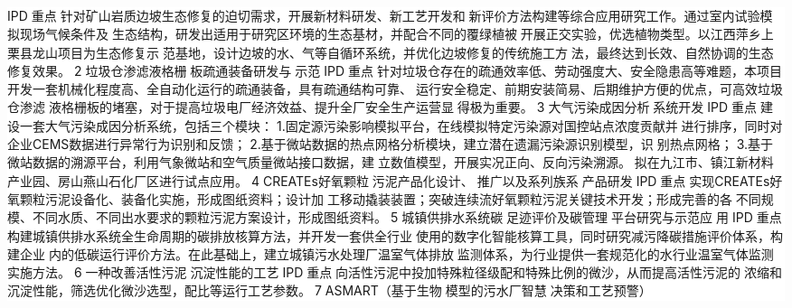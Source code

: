 IPD
重点
针对矿山岩质边坡生态修复的迫切需求，开展新材料研发、新工艺开发和
新评价方法构建等综合应用研究工作。通过室内试验模拟现场气候条件及
生态结构，研发出适用于研究区环境的生态基材，并配合不同的覆绿植被
开展正交实验，优选植物类型。以江西萍乡上栗县龙山项目为生态修复示
范基地，设计边坡的水、气等自循环系统，并优化边坡修复的传统施工方
法，最终达到长效、自然协调的生态修复效果。
2
垃圾仓渗滤液格栅
板疏通装备研发与
示范
IPD
重点
针对垃圾仓存在的疏通效率低、劳动强度大、安全隐患高等难题，本项目
开发一套机械化程度高、全自动化运行的疏通装备，具有疏通结构可靠、
运行安全稳定、前期安装简易、后期维护方便的优点，可高效垃圾仓渗滤
液格栅板的堵塞，对于提高垃圾电厂经济效益、提升全厂安全生产运营显
得极为重要。
3
大气污染成因分析
系统开发
IPD
重点
建设一套大气污染成因分析系统，包括三个模块：
1.固定源污染影响模拟平台，在线模拟特定污染源对国控站点浓度贡献并
进行排序，同时对企业CEMS数据进行异常行为识别和反馈；
2.基于微站数据的热点网格分析模块，建立潜在遗漏污染源识别模型，识
别热点网格；
3.基于微站数据的溯源平台，利用气象微站和空气质量微站接口数据，建
立数值模型，开展实况正向、反向污染溯源。
拟在九江市、镇江新材料产业园、房山燕山石化厂区进行试点应用。
4
CREATEs好氧颗粒
污泥产品化设计、
推广以及系列族系
产品研发
IPD
重点
实现CREATEs好氧颗粒污泥设备化、装备化实施，形成图纸资料；设计加
工移动撬装装置；突破连续流好氧颗粒污泥关键技术开发；形成完善的各
不同规模、不同水质、不同出水要求的颗粒污泥方案设计，形成图纸资料。
5
城镇供排水系统碳
足迹评价及碳管理
平台研究与示范应
用
IPD
重点
构建城镇供排水系统全生命周期的碳排放核算方法，并开发一套供全行业
使用的数字化智能核算工具，同时研究减污降碳措施评价体系，构建企业
内的低碳运行评价方法。在此基础上，建立城镇污水处理厂温室气体排放
监测体系，为行业提供一套规范化的水行业温室气体监测实施方法。
6
一种改善活性污泥
沉淀性能的工艺
IPD
重点
向活性污泥中投加特殊粒径级配和特殊比例的微沙，从而提高活性污泥的
浓缩和沉淀性能，筛选优化微沙选型，配比等运行工艺参数。
7
ASMART（基于生物
模型的污水厂智慧
决策和工艺预警）